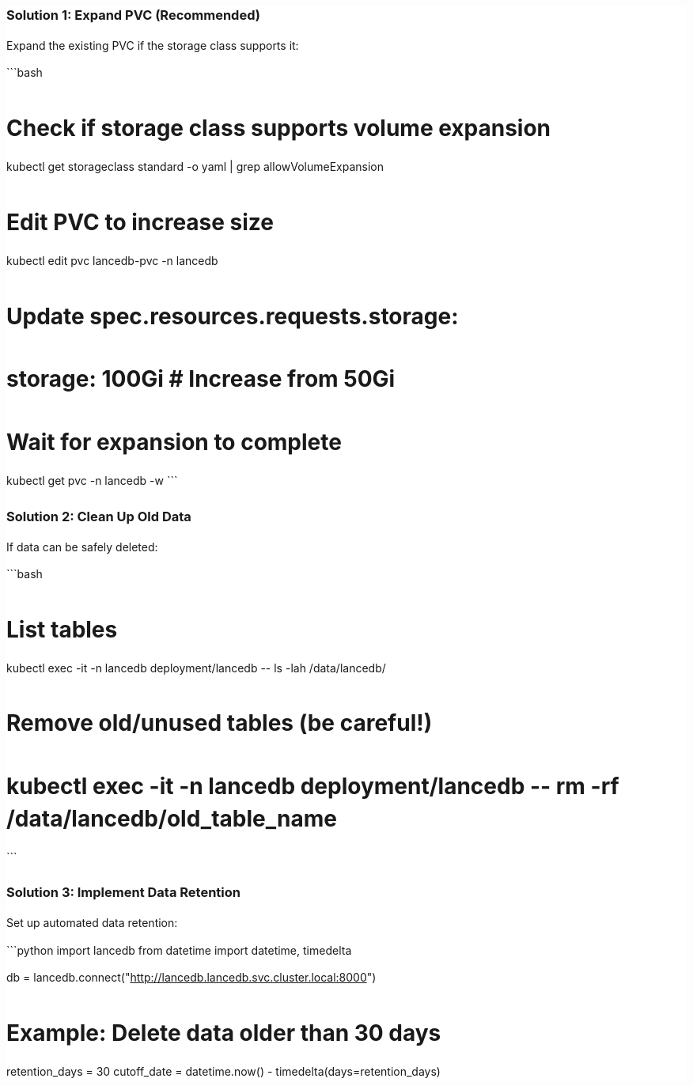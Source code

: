### Solution 1: Expand PVC (Recommended)

Expand the existing PVC if the storage class supports it:

\`\`\`bash
# Check if storage class supports volume expansion
kubectl get storageclass standard -o yaml | grep allowVolumeExpansion

# Edit PVC to increase size
kubectl edit pvc lancedb-pvc -n lancedb

# Update spec.resources.requests.storage:
# storage: 100Gi  # Increase from 50Gi

# Wait for expansion to complete
kubectl get pvc -n lancedb -w
\`\`\`

### Solution 2: Clean Up Old Data

If data can be safely deleted:

\`\`\`bash
# List tables
kubectl exec -it -n lancedb deployment/lancedb -- ls -lah /data/lancedb/

# Remove old/unused tables (be careful!)
# kubectl exec -it -n lancedb deployment/lancedb -- rm -rf /data/lancedb/old_table_name
\`\`\`

### Solution 3: Implement Data Retention

Set up automated data retention:

\`\`\`python
import lancedb
from datetime import datetime, timedelta

db = lancedb.connect("http://lancedb.lancedb.svc.cluster.local:8000")

# Example: Delete data older than 30 days
retention_days = 30
cutoff_date = datetime.now() - timedelta(days=retention_days)
